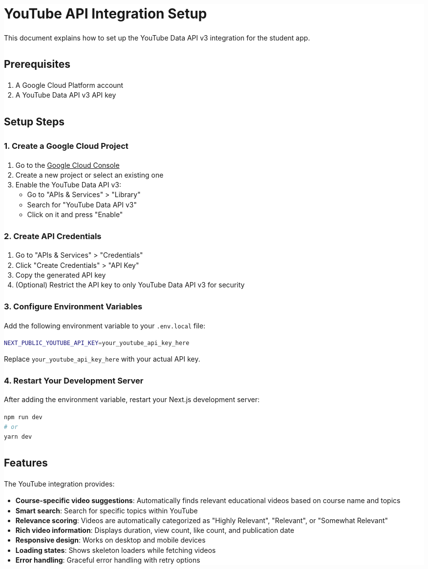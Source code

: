 # YouTube API Integration Setup

This document explains how to set up the YouTube Data API v3 integration for the student app.

## Prerequisites

1. A Google Cloud Platform account
2. A YouTube Data API v3 API key

## Setup Steps

### 1. Create a Google Cloud Project

1. Go to the [Google Cloud Console](https://console.cloud.google.com/)
2. Create a new project or select an existing one
3. Enable the YouTube Data API v3:
   - Go to "APIs & Services" > "Library"
   - Search for "YouTube Data API v3"
   - Click on it and press "Enable"

### 2. Create API Credentials

1. Go to "APIs & Services" > "Credentials"
2. Click "Create Credentials" > "API Key"
3. Copy the generated API key
4. (Optional) Restrict the API key to only YouTube Data API v3 for security

### 3. Configure Environment Variables

Add the following environment variable to your `.env.local` file:

```bash
NEXT_PUBLIC_YOUTUBE_API_KEY=your_youtube_api_key_here
```

Replace `your_youtube_api_key_here` with your actual API key.

### 4. Restart Your Development Server

After adding the environment variable, restart your Next.js development server:

```bash
npm run dev
# or
yarn dev
```

## Features

The YouTube integration provides:

- **Course-specific video suggestions**: Automatically finds relevant educational videos based on course name and topics
- **Smart search**: Search for specific topics within YouTube
- **Relevance scoring**: Videos are automatically categorized as "Highly Relevant", "Relevant", or "Somewhat Relevant"
- **Rich video information**: Displays duration, view count, like count, and publication date
- **Responsive design**: Works on desktop and mobile devices
- **Loading states**: Shows skeleton loaders while fetching videos
- **Error handling**: Graceful error handling with retry options
